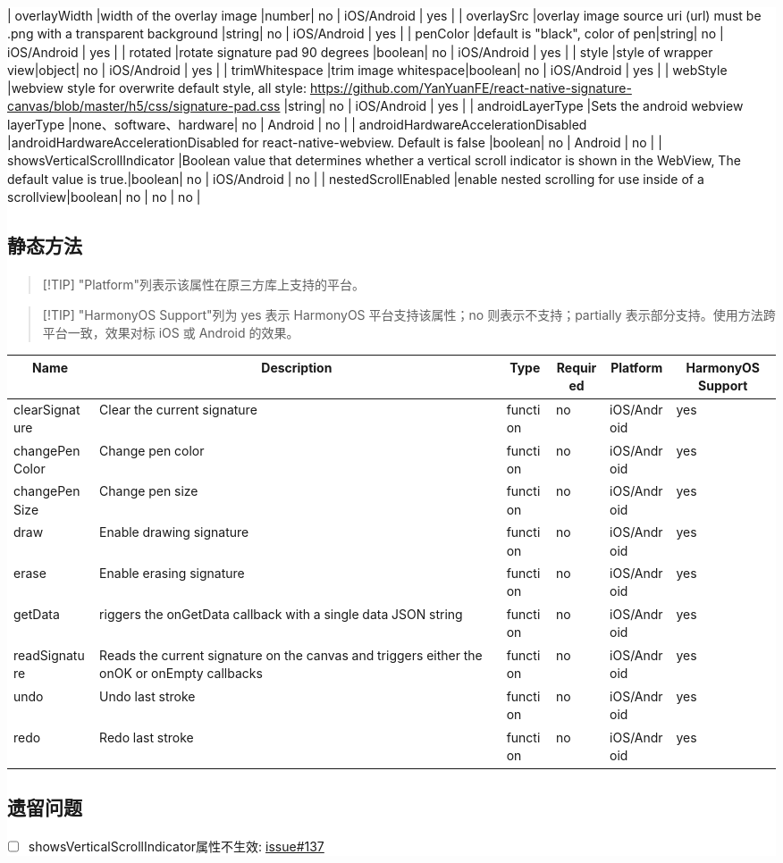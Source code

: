 | overlayWidth            |width of the overlay image |number| no   | iOS/Android       | yes | 
| overlaySrc            |overlay image source uri (url) must be .png with a transparent background |string| no   | iOS/Android       | yes | 
| penColor            |default is "black", color of pen|string| no   | iOS/Android       | yes | 
| rotated            |rotate signature pad 90 degrees |boolean| no   | iOS/Android       | yes | 
| style            |style of wrapper view|object| no   | iOS/Android       | yes | 
| trimWhitespace           |trim image whitespace|boolean| no   | iOS/Android       | yes | 
| webStyle            |webview style for overwrite default style, all style: https://github.com/YanYuanFE/react-native-signature-canvas/blob/master/h5/css/signature-pad.css |string| no   | iOS/Android       | yes | 
| androidLayerType            |Sets the android webview layerType |none、software、hardware| no   | Android       | no | 
| androidHardwareAccelerationDisabled           |androidHardwareAccelerationDisabled for react-native-webview. Default is false |boolean| no   | Android       | no | 
| showsVerticalScrollIndicator            |Boolean value that determines whether a vertical scroll indicator is shown in the WebView, The default value is true.|boolean| no   | iOS/Android       | no | 
| nestedScrollEnabled            |enable nested scrolling for use inside of a scrollview|boolean| no   | no      | no | 




## 静态方法


> [!TIP] "Platform"列表示该属性在原三方库上支持的平台。

> [!TIP] "HarmonyOS Support"列为 yes 表示 HarmonyOS 平台支持该属性；no 则表示不支持；partially 表示部分支持。使用方法跨平台一致，效果对标 iOS 或 Android 的效果。



| Name            | Description     | Type                                                                                                                     | Required | Platform | HarmonyOS Support    | 
| --------------- | -------- | ------------------------------------------------------------------------------------------------------------------------------- | ------- | -------- | ----------- | 
| clearSignature  |Clear the current signature  |function| no   | iOS/Android       | yes | 
| changePenColor  |Change pen color |function| no   | iOS/Android       | yes | 
| changePenSize |Change pen size  |function| no   | iOS/Android       | yes | 
| draw  |Enable drawing signature  |function| no   | iOS/Android       | yes | 
| erase  |Enable erasing signature  |function| no   | iOS/Android       | yes | 
| getData  |riggers the onGetData callback with a single data JSON string  |function| no   | iOS/Android       | yes | 
| readSignature  |Reads the current signature on the canvas and triggers either the onOK or onEmpty callbacks  |function| no   | iOS/Android       | yes | 
| undo  |Undo last stroke  |function| no   | iOS/Android       | yes | 
| redo  |Redo last stroke |function| no   | iOS/Android       | yes | 



## 遗留问题
- [ ] showsVerticalScrollIndicator属性不生效: [issue#137](https://github.com/react-native-oh-library/react-native-webview/issues/137)
